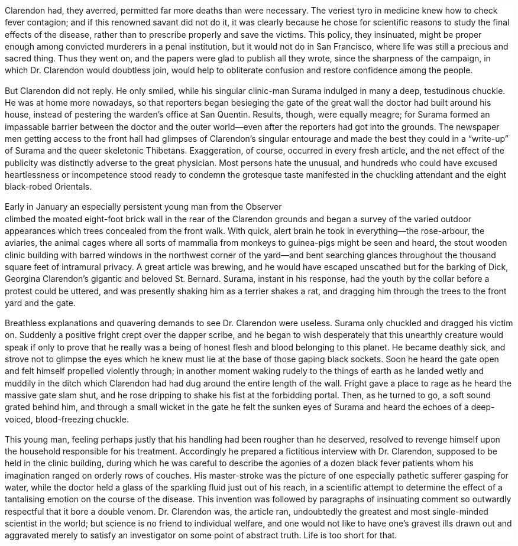   Clarendon had, they averred, permitted far more deaths than were necessary.
The veriest tyro in medicine knew how to check fever contagion; and if this renowned savant
did not do it, it was clearly because he chose for scientific reasons to study the final effects
of the disease, rather than to prescribe properly and save the victims. This policy, they insinuated,
might be proper enough among convicted murderers in a penal institution, but it would not do
in San Francisco, where life was still a precious and sacred thing. Thus they went on, and the
papers were glad to publish all they wrote, since the sharpness of the campaign, in which Dr.
Clarendon would doubtless join, would help to obliterate confusion and restore confidence among
the people.  

  But Clarendon did not reply. He only smiled, while his singular clinic-man
Surama indulged in many a deep, testudinous chuckle. He was at home more nowadays, so that reporters
began besieging the gate of the great wall the doctor had built around his house, instead of
pestering the warden&rsquo;s office at San Quentin. Results, though, were equally meagre; for
Surama formed an impassable barrier between the doctor and the outer world&mdash;even after the
reporters had got into the grounds. The newspaper men getting access to the front hall had glimpses
of Clarendon&rsquo;s singular entourage and made the best they could in a &ldquo;write-up&rdquo;
of Surama and the queer skeletonic Thibetans. Exaggeration, of course, occurred in every fresh
article, and the net effect of the publicity was distinctly adverse to the great physician.
Most persons hate the unusual, and hundreds who could have excused heartlessness or incompetence
stood ready to condemn the grotesque taste manifested in the chuckling attendant and the eight
black-robed Orientals.  

  Early in January an especially persistent young man from the   Observer  
climbed the moated eight-foot brick wall in the rear of the Clarendon grounds and began a survey
of the varied outdoor appearances which trees concealed from the front walk. With quick, alert
brain he took in everything&mdash;the rose-arbour, the aviaries, the animal cages where all sorts
of mammalia from monkeys to guinea-pigs might be seen and heard, the stout wooden clinic building
with barred windows in the northwest corner of the yard&mdash;and bent searching glances throughout
the thousand square feet of intramural privacy. A great article was brewing, and he would have
escaped unscathed but for the barking of Dick, Georgina Clarendon&rsquo;s gigantic and beloved
St. Bernard. Surama, instant in his response, had the youth by the collar before a protest could
be uttered, and was presently shaking him as a terrier shakes a rat, and dragging him through
the trees to the front yard and the gate.  

  Breathless explanations and quavering demands to see Dr. Clarendon were useless.
Surama only chuckled and dragged his victim on. Suddenly a positive fright crept over the dapper
scribe, and he began to wish desperately that this unearthly creature would speak if only to
prove that he really was a being of honest flesh and blood belonging to this planet. He became
deathly sick, and strove not to glimpse the eyes which he knew must lie at the base of those
gaping black sockets. Soon he heard the gate open and felt himself propelled violently through;
in another moment waking rudely to the things of earth as he landed wetly and muddily in the
ditch which Clarendon had had dug around the entire length of the wall. Fright gave a place
to rage as he heard the massive gate slam shut, and he rose dripping to shake his fist at the
forbidding portal. Then, as he turned to go, a soft sound grated behind him, and through a small
wicket in the gate he felt the sunken eyes of Surama and heard the echoes of a deep-voiced,
blood-freezing chuckle.  

  This young man, feeling perhaps justly that his handling had been rougher than
he deserved, resolved to revenge himself upon the household responsible for his treatment. Accordingly
he prepared a fictitious interview with Dr. Clarendon, supposed to be held in the clinic building,
during which he was careful to describe the agonies of a dozen black fever patients whom his
imagination ranged on orderly rows of couches. His master-stroke was the picture of one especially
pathetic sufferer gasping for water, while the doctor held a glass of the sparkling fluid just
out of his reach, in a scientific attempt to determine the effect of a tantalising emotion on
the course of the disease. This invention was followed by paragraphs of insinuating comment
so outwardly respectful that it bore a double venom. Dr. Clarendon was, the article ran, undoubtedly
the greatest and most single-minded scientist in the world; but science is no friend to individual
welfare, and one would not like to have one&rsquo;s gravest ills drawn out and aggravated merely
to satisfy an investigator on some point of abstract truth. Life is too short for that.  
